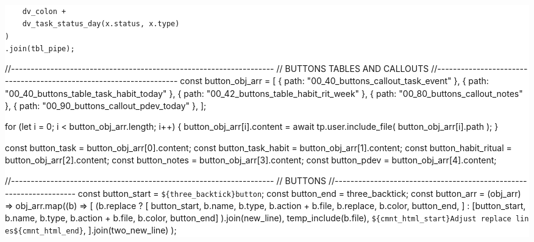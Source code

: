         dv_colon +
        dv_task_status_day(x.status, x.type)
    )
    .join(tbl_pipe);

//-------------------------------------------------------------------
// BUTTONS TABLES AND CALLOUTS
//-------------------------------------------------------------------
const button_obj_arr = [
  { path: "00_40_buttons_callout_task_event" },
  { path: "00_40_buttons_table_task_habit_today" },
  { path: "00_42_buttons_table_habit_rit_week" },
  { path: "00_80_buttons_callout_notes" },
  { path: "00_90_buttons_callout_pdev_today" },
];

for (let i = 0; i < button_obj_arr.length; i++) {
  button_obj_arr[i].content = await tp.user.include_file(
    button_obj_arr[i].path
  );
}

const button_task = button_obj_arr[0].content;
const button_task_habit = button_obj_arr[1].content;
const button_habit_ritual = button_obj_arr[2].content;
const button_notes = button_obj_arr[3].content;
const button_pdev = button_obj_arr[4].content;

//-------------------------------------------------------------------
// BUTTONS
//-------------------------------------------------------------------
const button_start = `${three_backtick}button`;
const button_end = three_backtick;
const button_arr = (obj_arr) =>
  obj_arr.map((b) =>
    [
      (b.replace
        ? [
            button_start,
            b.name,
            b.type,
            b.action + b.file,
            b.replace,
            b.color,
            button_end,
          ]
        : [button_start, b.name, b.type, b.action + b.file, b.color, button_end]
      ).join(new_line),
      temp_include(b.file),
      `${cmnt_html_start}Adjust replace lines${cmnt_html_end}`,
    ].join(two_new_line)
  );
